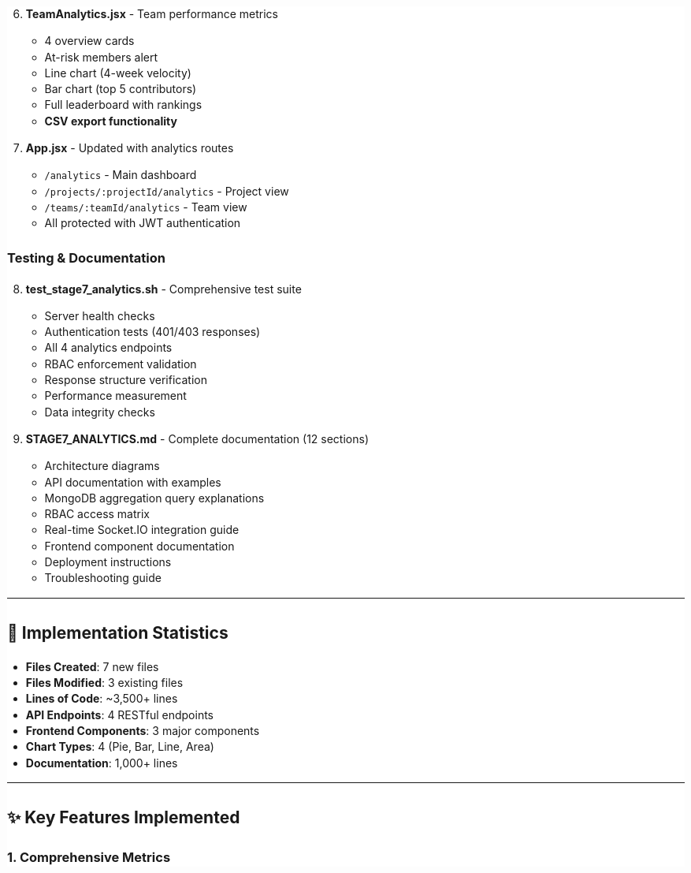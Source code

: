 6. **TeamAnalytics.jsx** - Team performance metrics
   - 4 overview cards
   - At-risk members alert
   - Line chart (4-week velocity)
   - Bar chart (top 5 contributors)
   - Full leaderboard with rankings
   - **CSV export functionality**

7. **App.jsx** - Updated with analytics routes
   - `/analytics` - Main dashboard
   - `/projects/:projectId/analytics` - Project view
   - `/teams/:teamId/analytics` - Team view
   - All protected with JWT authentication

### Testing & Documentation

8. **test_stage7_analytics.sh** - Comprehensive test suite
   - Server health checks
   - Authentication tests (401/403 responses)
   - All 4 analytics endpoints
   - RBAC enforcement validation
   - Response structure verification
   - Performance measurement
   - Data integrity checks

9. **STAGE7_ANALYTICS.md** - Complete documentation (12 sections)
   - Architecture diagrams
   - API documentation with examples
   - MongoDB aggregation query explanations
   - RBAC access matrix
   - Real-time Socket.IO integration guide
   - Frontend component documentation
   - Deployment instructions
   - Troubleshooting guide

---

## 🔢 Implementation Statistics

- **Files Created**: 7 new files
- **Files Modified**: 3 existing files
- **Lines of Code**: ~3,500+ lines
- **API Endpoints**: 4 RESTful endpoints
- **Frontend Components**: 3 major components
- **Chart Types**: 4 (Pie, Bar, Line, Area)
- **Documentation**: 1,000+ lines

---

## ✨ Key Features Implemented

### 1. Comprehensive Metrics
